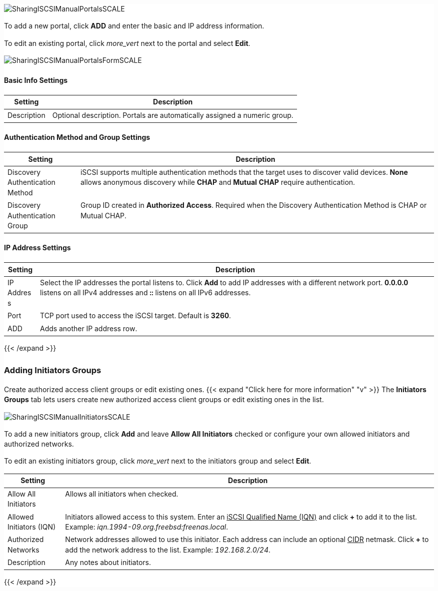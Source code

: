![SharingISCSIManualPortalsSCALE](/images/SCALE/SharingISCSIManualPortalsSCALE.png "iSCSI Portal")

To add a new portal, click **ADD** and enter the basic and IP address information.

To edit an existing portal, click <i class="material-icons" aria-hidden="true" title="Options">more_vert</i> next to the portal and select **Edit**.

![SharingISCSIManualPortalsFormSCALE](/images/SCALE/SharingISCSIManualPortalsFormSCALE.png "iSCSI Portals Form")

#### Basic Info Settings
| Setting | Description |
|---------|-------|
| Description | Optional description. Portals are automatically assigned a numeric group. |

#### Authentication Method and Group Settings
| Setting | Description |
|---------|-------|
| Discovery Authentication Method | iSCSI supports multiple authentication methods that the target uses to discover valid devices. **None** allows anonymous discovery while **CHAP** and **Mutual CHAP** require authentication. |
| Discovery Authentication Group | Group ID created in **Authorized Access**. Required when the Discovery Authentication Method is CHAP or Mutual CHAP. |

#### IP Address Settings
| Setting | Description |
|---------|-------------|
| IP Address| Select the IP addresses the portal listens to. Click **Add** to add IP addresses with a different network port. **0.0.0.0** listens on all IPv4 addresses and **::** listens on all IPv6 addresses. |
| Port | TCP port used to access the iSCSI target. Default is **3260**. |
| ADD | Adds another IP address row. |
{{< /expand >}}

### Adding Initiators Groups
Create authorized access client groups or edit existing ones.
{{< expand "Click here for more information" "v" >}}
The **Initiators Groups** tab lets users create new authorized access client groups or edit existing ones in the list.

![SharingISCSIManualInitiatorsSCALE](/images/SCALE/SharingISCSIManualInitiatorsSCALE.png "iSCSI Initiators Groups")

To add a new initiators group, click **Add** and leave **Allow All Initiators** checked or configure your own allowed initiators and authorized networks.

To edit an existing initiators group, click <i class="material-icons" aria-hidden="true" title="Options">more_vert</i> next to the initiators group and select **Edit**.

| Setting | Description |
|---------|-------------|
| Allow All Initiators | Allows all initiators when checked. |
| Allowed Initiators (IQN) | Initiators allowed access to this system. Enter an [iSCSI Qualified Name (IQN)](https://tools.ietf.org/html/rfc3720#section-3.2.6) and click **+** to add it to the list. Example: *iqn.1994-09.org.freebsd:freenas.local*. |
| Authorized Networks | Network addresses allowed to use this initiator. Each address can include an optional [CIDR](https://en.wikipedia.org/wiki/Classless_Inter-Domain_Routing) netmask. Click **+** to add the network address to the list. Example: *192.168.2.0/24*. |
| Description | Any notes about initiators. |
{{< /expand >}}
